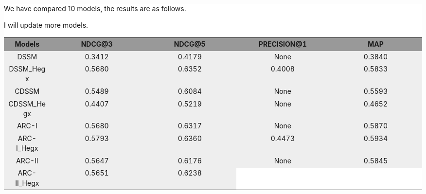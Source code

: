 We have compared 10 models, the results are as follows.

I will update more models.
<table>
  <tr>
    <th width=10%, bgcolor=#999999 >Models</th> 
    <th width=20%, bgcolor=#999999>NDCG@3</th>
    <th width="20%", bgcolor=#999999>NDCG@5</th>
    <th width="20%", bgcolor=#999999>PRECISION@1</th>
    <th width="20%", bgcolor=#999999>MAP</th>
  </tr>
  <tr>
    <td align="center", bgcolor=#eeeeee> DSSM </td>
    <td align="center", bgcolor=#eeeeee> 0.3412 </td>
    <td align="center", bgcolor=#eeeeee> 0.4179 </td>
    <td align="center", bgcolor=#eeeeee> None </td>
    <td align="center", bgcolor=#eeeeee> 0.3840 </td>
  </tr>
  <tr>
    <td align="center", bgcolor=#eeeeee> DSSM_Hegx </td>
    <td align="center", bgcolor=#eeeeee> 0.5680 </td>
    <td align="center", bgcolor=#eeeeee> 0.6352 </td>
    <td align="center", bgcolor=#eeeeee> 0.4008 </td>
    <td align="center", bgcolor=#eeeeee> 0.5833 </td>
  </tr>
  <tr>
  	 <td align="center", bgcolor=#eeeeee> CDSSM </td>
  	 <td align="center", bgcolor=#eeeeee> 0.5489 </td>
  	 <td align="center", bgcolor=#eeeeee> 0.6084</td>
  	 <td align="center", bgcolor=#eeeeee> None </td>
  	 <td align="center", bgcolor=#eeeeee> 0.5593 </td>
  </tr>
  <tr>
  	 <td align="center", bgcolor=#eeeeee> CDSSM_Hegx </td>
  	 <td align="center", bgcolor=#eeeeee> 0.4407 </td>
  	 <td align="center", bgcolor=#eeeeee> 0.5219 </td>
  	 <td align="center", bgcolor=#eeeeee> None </td>
  	 <td align="center", bgcolor=#eeeeee> 0.4652 </td>
  </tr>
  <tr>
  	 <td align="center", bgcolor=#eeeeee> ARC-I </td>
  	 <td align="center", bgcolor=#eeeeee> 0.5680 </td>
  	 <td align="center", bgcolor=#eeeeee> 0.6317 </td>
  	 <td align="center", bgcolor=#eeeeee> None </td>
  	 <td align="center", bgcolor=#eeeeee> 0.5870 </td>
  </tr>
  <tr>
  	 <td align="center", bgcolor=#eeeeee> ARC-I_Hegx </td>
  	 <td align="center", bgcolor=#eeeeee> 0.5793 </td>
  	 <td align="center", bgcolor=#eeeeee> 0.6360 </td>
  	 <td align="center", bgcolor=#eeeeee> 0.4473 </td>
  	 <td align="center", bgcolor=#eeeeee> 0.5934 </td>
  </tr>
  <tr>
  	 <td align="center", bgcolor=#eeeeee> ARC-II </td>
  	 <td align="center", bgcolor=#eeeeee> 0.5647 </td>
  	 <td align="center", bgcolor=#eeeeee> 0.6176 </td>
  	 <td align="center", bgcolor=#eeeeee> None </td>
  	 <td align="center", bgcolor=#eeeeee> 0.5845 </td>
  </tr>
  <tr>
  	 <td align="center", bgcolor=#eeeeee> ARC-II_Hegx </td>
  	 <td align="center", bgcolor=#eeeeee> 0.5651 </td>
  	 <td align="center", bgcolor=#eeeeee> 0.6238 </td>
